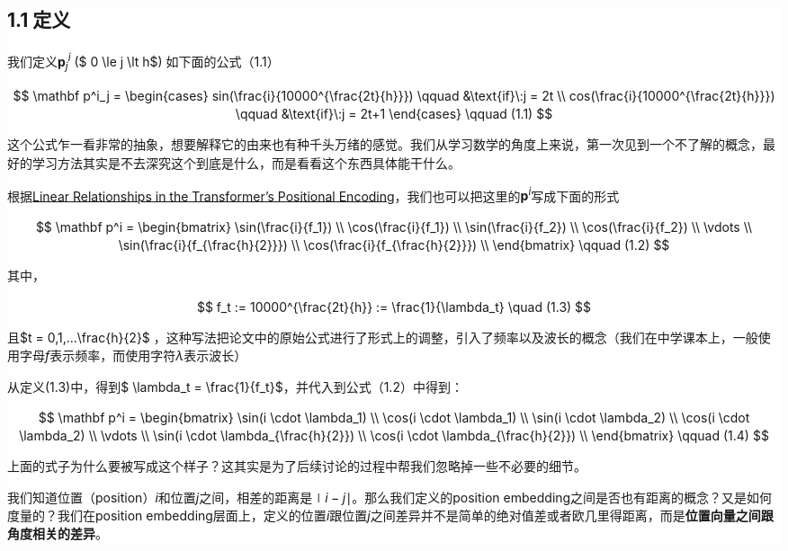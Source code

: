 ## 1.1 定义

我们定义$\mathbf p^i_j$  ($ 0 \le j \lt h$) 如下面的公式（1.1）

$$
\mathbf p^i_j = 
\begin{cases}
sin(\frac{i}{10000^{\frac{2t}{h}}}) \qquad &\text{if}\:j = 2t  \\
cos(\frac{i}{10000^{\frac{2t}{h}}}) \qquad &\text{if}\:j = 2t+1
\end{cases} \qquad (1.1)
$$

这个公式乍一看非常的抽象，想要解释它的由来也有种千头万绪的感觉。我们从学习数学的角度上来说，第一次见到一个不了解的概念，最好的学习方法其实是不去深究这个到底是什么，而是看看这个东西具体能干什么。

根据[Linear Relationships in the Transformer’s Positional Encoding](https://blog.timodenk.com/linear-relationships-in-the-transformers-positional-encoding/)，我们也可以把这里的$\mathbf p^i$写成下面的形式

$$
\mathbf p^i = \begin{bmatrix}
\sin(\frac{i}{f_1}) \\
\cos(\frac{i}{f_1}) \\
\sin(\frac{i}{f_2}) \\
\cos(\frac{i}{f_2}) \\
\vdots \\
\sin(\frac{i}{f_{\frac{h}{2}}}) \\
\cos(\frac{i}{f_{\frac{h}{2}}}) \\
\end{bmatrix} \qquad (1.2)
$$

其中，

$$
f_t := 10000^{\frac{2t}{h}} := \frac{1}{\lambda_t} \quad (1.3)
$$

且$t = 0,1,...\frac{h}{2}$  ，这种写法把论文中的原始公式进行了形式上的调整，引入了频率以及波长的概念（我们在中学课本上，一般使用字母$f$表示频率，而使用字符$\lambda$表示波长）

从定义(1.3)中，得到$ \lambda_t = \frac{1}{f_t}$，并代入到公式（1.2）中得到：

$$
\mathbf p^i = \begin{bmatrix}
\sin(i \cdot \lambda_1) \\
\cos(i \cdot \lambda_1) \\
\sin(i \cdot \lambda_2) \\
\cos(i \cdot \lambda_2) \\
\vdots \\
\sin(i \cdot \lambda_{\frac{h}{2}}) \\
\cos(i \cdot \lambda_{\frac{h}{2}}) \\
\end{bmatrix} \qquad (1.4)
$$

上面的式子为什么要被写成这个样子？这其实是为了后续讨论的过程中帮我们忽略掉一些不必要的细节。

我们知道位置（position）$i$和位置$j$之间，相差的距离是$\mid i-j \mid$。那么我们定义的position embedding之间是否也有距离的概念？又是如何度量的？我们在position embedding层面上，定义的位置$i$跟位置$j$之间差异并不是简单的绝对值差或者欧几里得距离，而是**位置向量之间跟角度相关的差异**。
